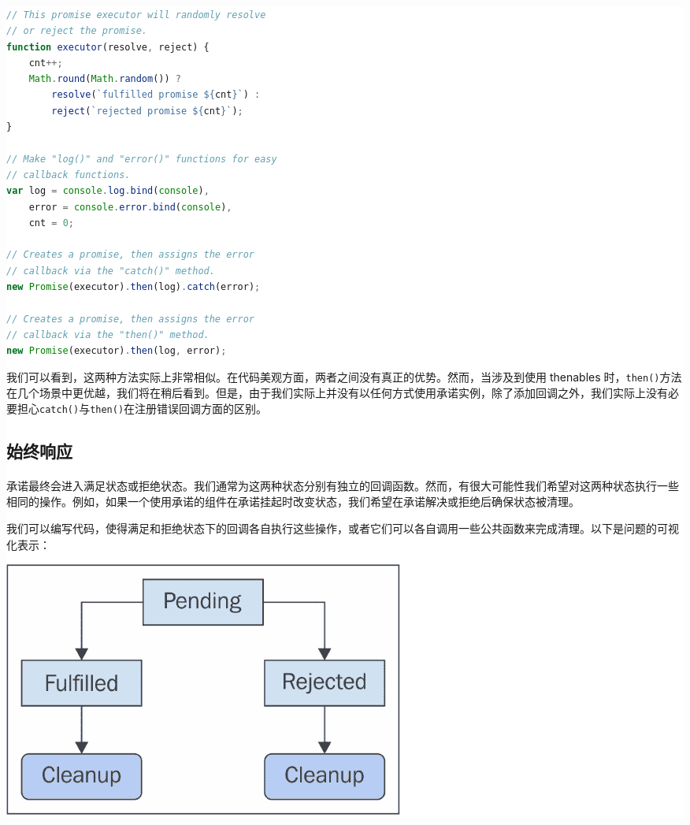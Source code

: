 ```js
// This promise executor will randomly resolve
// or reject the promise.
function executor(resolve, reject) {
    cnt++;
    Math.round(Math.random()) ?
        resolve(`fulfilled promise ${cnt}`) :
        reject(`rejected promise ${cnt}`);
}

// Make "log()" and "error()" functions for easy
// callback functions.
var log = console.log.bind(console),
    error = console.error.bind(console),
    cnt = 0;

// Creates a promise, then assigns the error
// callback via the "catch()" method.
new Promise(executor).then(log).catch(error);

// Creates a promise, then assigns the error
// callback via the "then()" method.
new Promise(executor).then(log, error);
```

我们可以看到，这两种方法实际上非常相似。在代码美观方面，两者之间没有真正的优势。然而，当涉及到使用 thenables 时，`then()`方法在几个场景中更优越，我们将在稍后看到。但是，由于我们实际上并没有以任何方式使用承诺实例，除了添加回调之外，我们实际上没有必要担心`catch()`与`then()`在注册错误回调方面的区别。

## 始终响应

承诺最终会进入满足状态或拒绝状态。我们通常为这两种状态分别有独立的回调函数。然而，有很大可能性我们希望对这两种状态执行一些相同的操作。例如，如果一个使用承诺的组件在承诺挂起时改变状态，我们希望在承诺解决或拒绝后确保状态被清理。

我们可以编写代码，使得满足和拒绝状态下的回调各自执行这些操作，或者它们可以各自调用一些公共函数来完成清理。以下是问题的可视化表示：

![始终响应](img/B05133_03_03.jpg)
